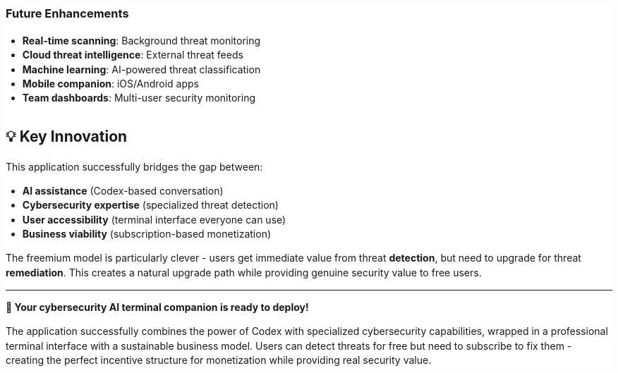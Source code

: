 ### Future Enhancements
- **Real-time scanning**: Background threat monitoring
- **Cloud threat intelligence**: External threat feeds
- **Machine learning**: AI-powered threat classification
- **Mobile companion**: iOS/Android apps
- **Team dashboards**: Multi-user security monitoring

## 💡 Key Innovation

This application successfully bridges the gap between:
- **AI assistance** (Codex-based conversation)
- **Cybersecurity expertise** (specialized threat detection)
- **User accessibility** (terminal interface everyone can use)
- **Business viability** (subscription-based monetization)

The freemium model is particularly clever - users get immediate value from threat **detection**, but need to upgrade for threat **remediation**. This creates a natural upgrade path while providing genuine security value to free users.

---

**🎉 Your cybersecurity AI terminal companion is ready to deploy!**

The application successfully combines the power of Codex with specialized cybersecurity capabilities, wrapped in a professional terminal interface with a sustainable business model. Users can detect threats for free but need to subscribe to fix them - creating the perfect incentive structure for monetization while providing real security value.

